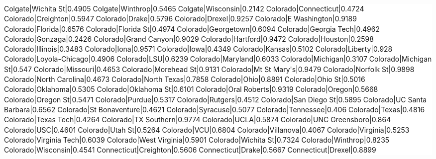 Colgate|Wichita St|0.4905
Colgate|Winthrop|0.5465
Colgate|Wisconsin|0.2142
Colorado|Connecticut|0.4724
Colorado|Creighton|0.5947
Colorado|Drake|0.5796
Colorado|Drexel|0.9257
Colorado|E Washington|0.9189
Colorado|Florida|0.6576
Colorado|Florida St|0.4974
Colorado|Georgetown|0.6094
Colorado|Georgia Tech|0.4962
Colorado|Gonzaga|0.2426
Colorado|Grand Canyon|0.9029
Colorado|Hartford|0.9472
Colorado|Houston|0.2598
Colorado|Illinois|0.3483
Colorado|Iona|0.9571
Colorado|Iowa|0.4349
Colorado|Kansas|0.5102
Colorado|Liberty|0.928
Colorado|Loyola-Chicago|0.4906
Colorado|LSU|0.6239
Colorado|Maryland|0.6033
Colorado|Michigan|0.3107
Colorado|Michigan St|0.547
Colorado|Missouri|0.4653
Colorado|Morehead St|0.9131
Colorado|Mt St Mary's|0.9479
Colorado|Norfolk St|0.9898
Colorado|North Carolina|0.4673
Colorado|North Texas|0.7858
Colorado|Ohio|0.8891
Colorado|Ohio St|0.5016
Colorado|Oklahoma|0.5305
Colorado|Oklahoma St|0.6101
Colorado|Oral Roberts|0.9319
Colorado|Oregon|0.5668
Colorado|Oregon St|0.5471
Colorado|Purdue|0.5317
Colorado|Rutgers|0.4512
Colorado|San Diego St|0.5895
Colorado|UC Santa Barbara|0.6562
Colorado|St Bonaventure|0.4621
Colorado|Syracuse|0.5077
Colorado|Tennessee|0.406
Colorado|Texas|0.4816
Colorado|Texas Tech|0.4264
Colorado|TX Southern|0.9774
Colorado|UCLA|0.5874
Colorado|UNC Greensboro|0.864
Colorado|USC|0.4601
Colorado|Utah St|0.5264
Colorado|VCU|0.6804
Colorado|Villanova|0.4067
Colorado|Virginia|0.5253
Colorado|Virginia Tech|0.6039
Colorado|West Virginia|0.5901
Colorado|Wichita St|0.7324
Colorado|Winthrop|0.8235
Colorado|Wisconsin|0.4541
Connecticut|Creighton|0.5606
Connecticut|Drake|0.5667
Connecticut|Drexel|0.8899